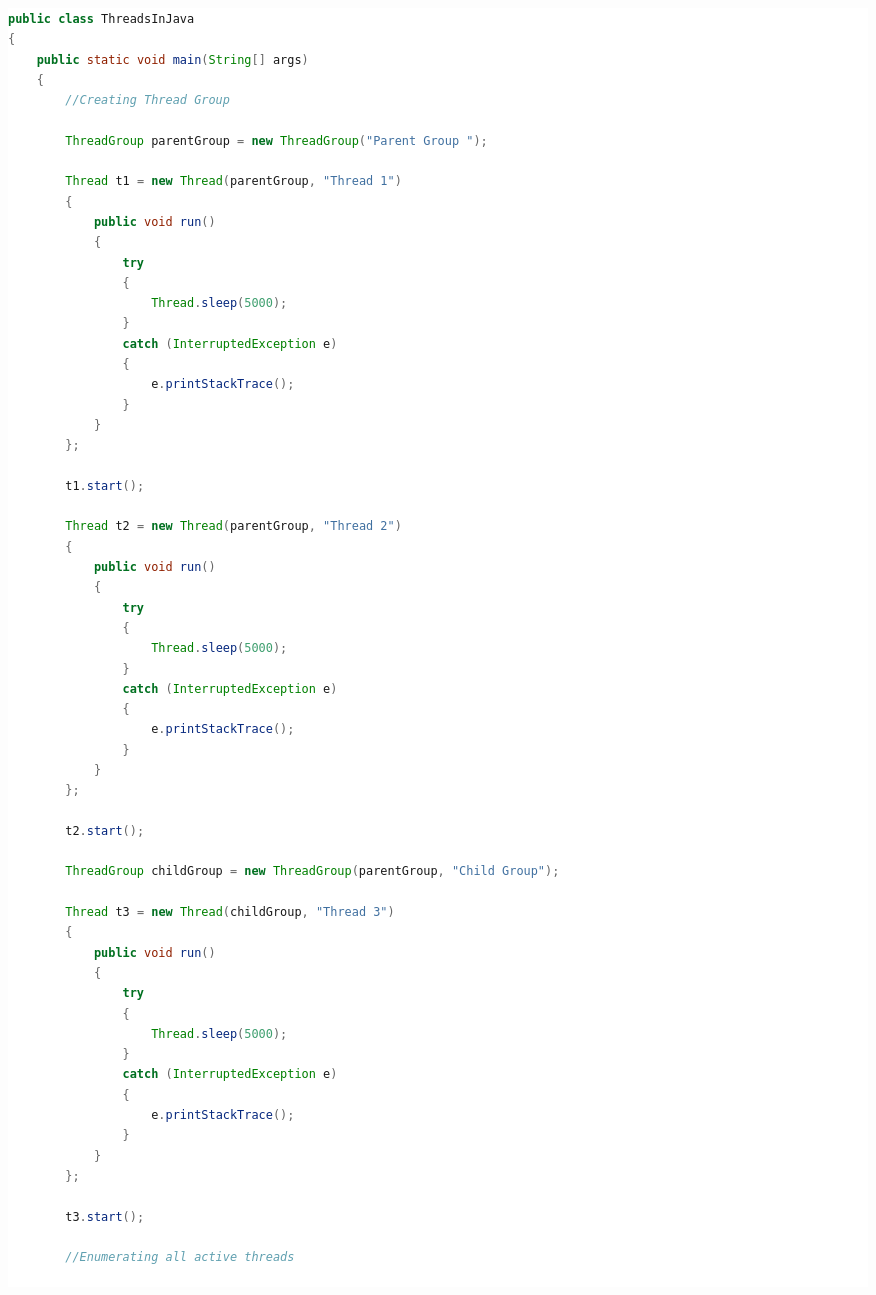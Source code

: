 ```java
public class ThreadsInJava
{
    public static void main(String[] args)
    {
        //Creating Thread Group 
 
        ThreadGroup parentGroup = new ThreadGroup("Parent Group ");
 
        Thread t1 = new Thread(parentGroup, "Thread 1")
        {
            public void run()
            {
                try
                {
                    Thread.sleep(5000);
                }
                catch (InterruptedException e)
                {
                    e.printStackTrace();
                }
            }
        };
 
        t1.start();
 
        Thread t2 = new Thread(parentGroup, "Thread 2")
        {
            public void run()
            {
                try
                {
                    Thread.sleep(5000);
                }
                catch (InterruptedException e)
                {
                    e.printStackTrace();
                }
            }
        };
 
        t2.start();
 
        ThreadGroup childGroup = new ThreadGroup(parentGroup, "Child Group");
 
        Thread t3 = new Thread(childGroup, "Thread 3")
        {
            public void run()
            {
                try
                {
                    Thread.sleep(5000);
                }
                catch (InterruptedException e)
                {
                    e.printStackTrace();
                }
            }
        };
 
        t3.start();
 
        //Enumerating all active threads
 
```